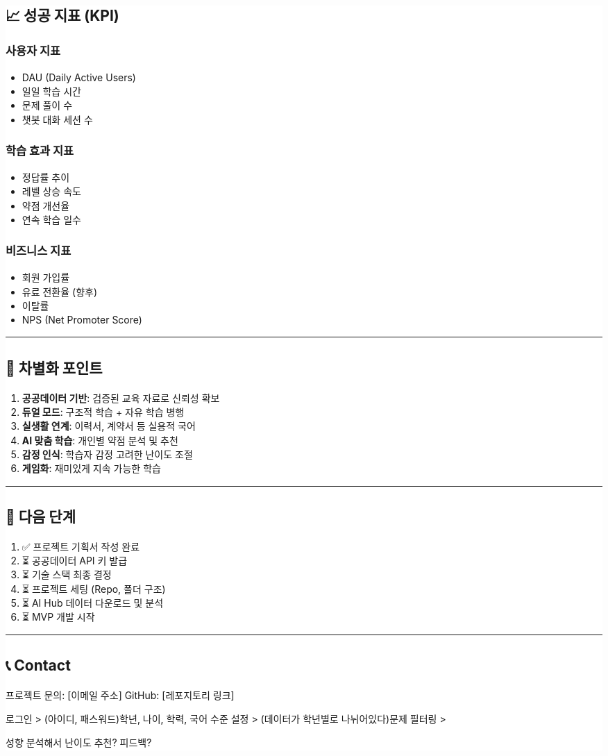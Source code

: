 
## 📈 성공 지표 (KPI)

### 사용자 지표
- DAU (Daily Active Users)
- 일일 학습 시간
- 문제 풀이 수
- 챗봇 대화 세션 수

### 학습 효과 지표
- 정답률 추이
- 레벨 상승 속도
- 약점 개선율
- 연속 학습 일수

### 비즈니스 지표
- 회원 가입률
- 유료 전환율 (향후)
- 이탈률
- NPS (Net Promoter Score)

---

## 🎯 차별화 포인트

1. **공공데이터 기반**: 검증된 교육 자료로 신뢰성 확보
2. **듀얼 모드**: 구조적 학습 + 자유 학습 병행
3. **실생활 연계**: 이력서, 계약서 등 실용적 국어
4. **AI 맞춤 학습**: 개인별 약점 분석 및 추천
5. **감정 인식**: 학습자 감정 고려한 난이도 조절
6. **게임화**: 재미있게 지속 가능한 학습

---

## 📝 다음 단계

1. ✅ 프로젝트 기획서 작성 완료
2. ⏳ 공공데이터 API 키 발급
3. ⏳ 기술 스택 최종 결정
4. ⏳ 프로젝트 세팅 (Repo, 폴더 구조)
5. ⏳ AI Hub 데이터 다운로드 및 분석
6. ⏳ MVP 개발 시작

---

## 📞 Contact

프로젝트 문의: [이메일 주소]
GitHub: [레포지토리 링크]


로그인 > (아이디, 패스워드)학년, 나이, 학력, 국어 수준 설정 > (데이터가 학년별로 나뉘어있다)문제 필터링 > 

성향 분석해서 난이도 추천?
피드백?